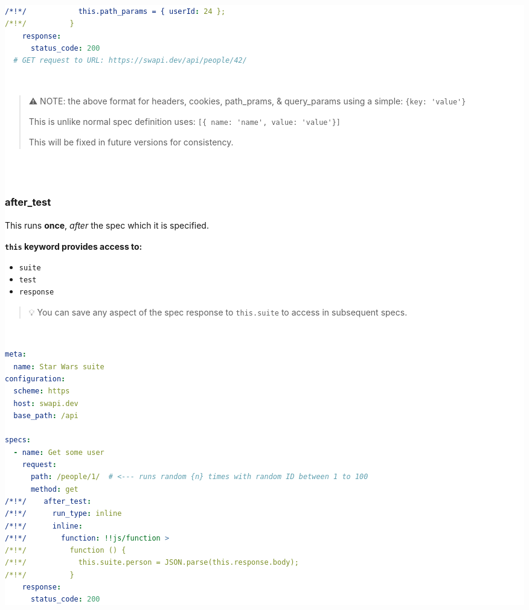 ```yaml
/*!*/            this.path_params = { userId: 24 };
/*!*/          }
    response:
      status_code: 200
  # GET request to URL: https://swapi.dev/api/people/42/
```

<br>

> ⚠️ NOTE: the above format for headers, cookies, path_prams, & query_params using a simple:
>   `{key: 'value'}`
>
> This is unlike normal spec definition uses:
>   `[{ name: 'name', value: 'value'}]`
>
> This will be fixed in future versions for consistency.

<br><br>

### after_test

This runs **once**, _after_ the spec which it is specified.

**`this` keyword provides access to:**

- `suite`
- `test`
- `response`

> 💡 You can save any aspect of the spec response to `this.suite` to access in subsequent specs.

<br>

```yaml
meta:
  name: Star Wars suite
configuration:
  scheme: https
  host: swapi.dev
  base_path: /api

specs:
  - name: Get some user
    request:
      path: /people/1/  # <--- runs random {n} times with random ID between 1 to 100
      method: get
/*!*/    after_test:
/*!*/      run_type: inline
/*!*/      inline:
/*!*/        function: !!js/function >
/*!*/          function () {
/*!*/            this.suite.person = JSON.parse(this.response.body);
/*!*/          }
    response:
      status_code: 200
```
